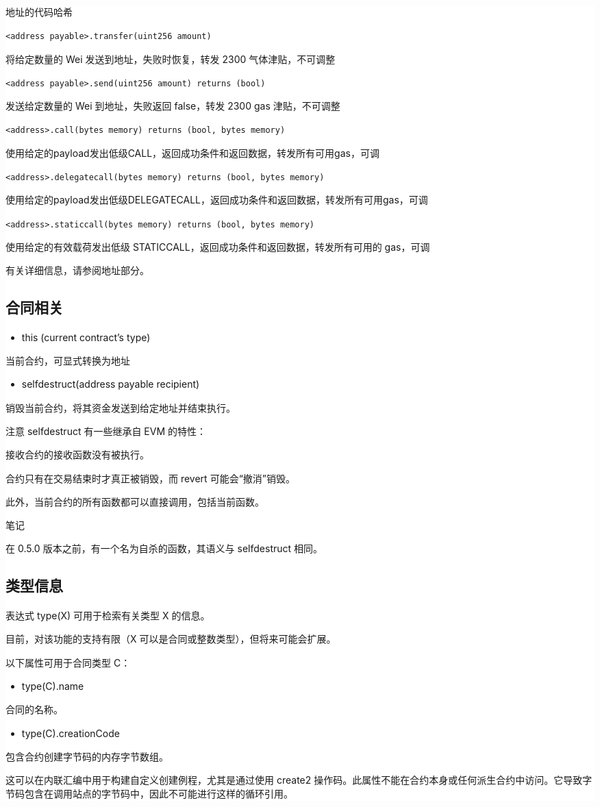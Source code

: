 地址的代码哈希

`<address payable>.transfer(uint256 amount)`

将给定数量的 Wei 发送到地址，失败时恢复，转发 2300 气体津贴，不可调整

`<address payable>.send(uint256 amount) returns (bool)`

发送给定数量的 Wei 到地址，失败返回 false，转发 2300 gas 津贴，不可调整

`<address>.call(bytes memory) returns (bool, bytes memory)`

使用给定的payload发出低级CALL，返回成功条件和返回数据，转发所有可用gas，可调

`<address>.delegatecall(bytes memory) returns (bool, bytes memory)`

使用给定的payload发出低级DELEGATECALL，返回成功条件和返回数据，转发所有可用gas，可调

`<address>.staticcall(bytes memory) returns (bool, bytes memory)`

使用给定的有效载荷发出低级 STATICCALL，返回成功条件和返回数据，转发所有可用的 gas，可调

有关详细信息，请参阅地址部分。

## 合同相关

- this (current contract’s type)

当前合约，可显式转换为地址

- selfdestruct(address payable recipient)

销毁当前合约，将其资金发送到给定地址并结束执行。 

注意 selfdestruct 有一些继承自 EVM 的特性：

接收合约的接收函数没有被执行。

合约只有在交易结束时才真正被销毁，而 revert 可能会“撤消”销毁。

此外，当前合约的所有函数都可以直接调用，包括当前函数。

笔记

在 0.5.0 版本之前，有一个名为自杀的函数，其语义与 selfdestruct 相同。

## 类型信息

表达式 type(X) 可用于检索有关类型 X 的信息。

目前，对该功能的支持有限（X 可以是合同或整数类型），但将来可能会扩展。

以下属性可用于合同类型 C：

- type(C).name

合同的名称。

- type(C).creationCode

包含合约创建字节码的内存字节数组。

这可以在内联汇编中用于构建自定义创建例程，尤其是通过使用 create2 操作码。此属性不能在合约本身或任何派生合约中访问。它导致字节码包含在调用站点的字节码中，因此不可能进行这样的循环引用。
